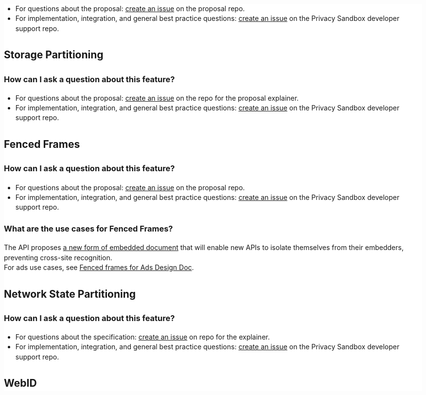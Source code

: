 - For questions about the proposal: [create an issue](https://github.com/WICG/CHIPS/issues) on the
  proposal repo.
- For implementation, integration, and general best practice questions:
  [create an issue](https://github.com/GoogleChromeLabs/privacy-sandbox-dev-support) on the Privacy
  Sandbox developer support repo.

## Storage Partitioning

### How can I ask a question about this feature?

- For questions about the proposal: [create an issue](https://github.com/MattMenke2/Explainer---Partition-Network-State/issues)
  on the repo for the proposal explainer.
- For implementation, integration, and general best practice questions:
  [create an issue](https://github.com/GoogleChromeLabs/privacy-sandbox-dev-support) on the Privacy
  Sandbox developer support repo.

## Fenced Frames

### How can I ask a question about this feature?

- For questions about the proposal: [create an issue](https://github.com/shivanigithub/fenced-frame/issues)
  on the proposal repo.
- For implementation, integration, and general best practice questions:
  [create an issue](https://github.com/GoogleChromeLabs/privacy-sandbox-dev-support) on the Privacy
  Sandbox developer support repo.

### What are the use cases for Fenced Frames?

The API proposes [a new form of embedded document](https://github.com/shivanigithub/fenced-frame)
that will enable new APIs to isolate themselves from their embedders, preventing cross-site
recognition.  
For ads use cases, see
[Fenced frames for Ads Design Doc](https://docs.google.com/document/d/17rtX55WkxMcfh6ipuhP4mNULIVxUApvYt4ZYXfX2x-s/edit#heading=h.jy0hectpkl95).

## Network State Partitioning

### How can I ask a question about this feature?

- For questions about the specification: [create an issue](https://github.com/shivanigithub/fenced-frame/issues)
  on repo for the explainer.
- For implementation, integration, and general best practice questions:
  [create an issue](https://github.com/GoogleChromeLabs/privacy-sandbox-dev-support) on the Privacy
  Sandbox developer support repo.

## WebID
